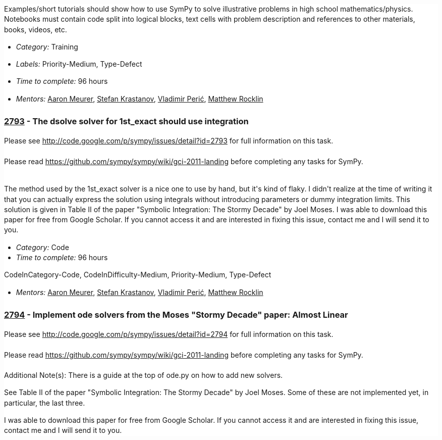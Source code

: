 
Examples/short tutorials should show how to use SymPy to solve illustrative problems in high school mathematics/physics. Notebooks must contain code split into logical blocks, text cells with problem description and references to other materials, books, videos, etc. 

- *Category:* Training
- *Labels:* Priority-Medium, Type-Defect
- *Time to complete:* 96 hours

- *Mentors:* [Aaron Meurer](https://github.com/asmeurer), [Stefan Krastanov](https://github.com/krastanov), [Vladimir Perić](https://github.com/vperic), [Matthew Rocklin](https://github.com/mrocklin)

<a name="#2793"></a>
### [2793](http://code.google.com/p/sympy/issues/detail?id=2793&q=label%3ACodeInImportedIntoSpreadsheet) - The dsolve solver for 1st_exact should use integration
Please see <a href="http://code.google.com/p/sympy/issues/detail?id=2793">http://code.google.com/p/sympy/issues/detail?id=2793</a> for full information on this task. <br><br>Please read <a href="https://github.com/sympy/sympy/wiki/gci-2011-landing">https://github.com/sympy/sympy/wiki/gci-2011-landing</a> before completing any tasks for SymPy. <br><br> 


The method used by the 1st_exact solver is a nice one to use by hand, but it's kind of flaky.  I didn't realize at the time of writing it that you can actually express the solution using integrals without introducing parameters or dummy integration limits.  This solution is given in Table II of the paper "Symbolic Integration: The Stormy Decade" by Joel Moses.  I was able to download this paper for free from Google Scholar.  If you cannot access it and are interested in fixing this issue, contact me and I will send it to you.
 

- *Category:* Code
- *Time to complete:* 96 hours

CodeInCategory-Code, CodeInDifficulty-Medium, Priority-Medium, Type-Defect 

- *Mentors:* [Aaron Meurer](https://github.com/asmeurer), [Stefan Krastanov](https://github.com/krastanov), [Vladimir Perić](https://github.com/vperic), [Matthew Rocklin](https://github.com/mrocklin)

<a name="#2794"></a>
### [2794](http://code.google.com/p/sympy/issues/detail?id=2794&q=label%3ACodeInImportedIntoSpreadsheet) - Implement ode solvers from the Moses "Stormy Decade" paper: Almost Linear
Please see <a href="http://code.google.com/p/sympy/issues/detail?id=2794">http://code.google.com/p/sympy/issues/detail?id=2794</a> for full information on this task. <br><br>Please read <a href="https://github.com/sympy/sympy/wiki/gci-2011-landing">https://github.com/sympy/sympy/wiki/gci-2011-landing</a> before completing any tasks for SymPy. <br><br>Additional Note(s): There is a guide at the top of ode.py on how to add new solvers. 


See Table II of the paper &quot;Symbolic Integration: The Stormy Decade&quot; by Joel Moses.  Some of these are not implemented yet, in particular, the last three.  

I was able to download this paper for free from Google Scholar.  If you cannot access it and are interested in fixing this issue, contact me and I will send it to you.
